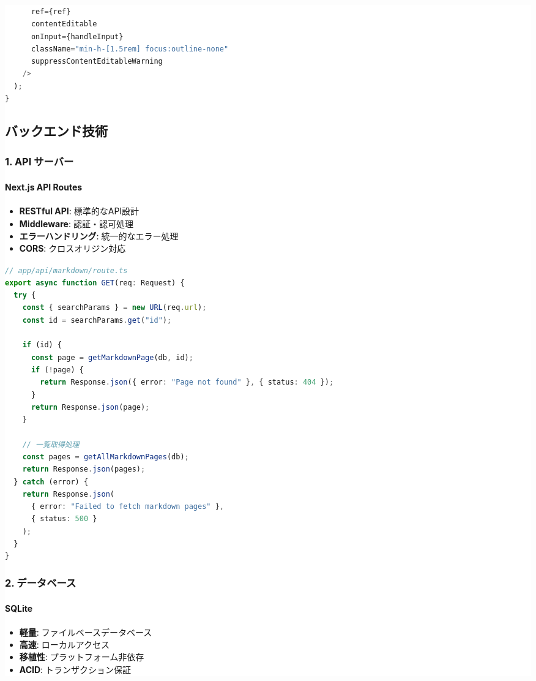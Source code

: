 ```typescript
      ref={ref}
      contentEditable
      onInput={handleInput}
      className="min-h-[1.5rem] focus:outline-none"
      suppressContentEditableWarning
    />
  );
}
```

## バックエンド技術

### 1. API サーバー

#### Next.js API Routes
- **RESTful API**: 標準的なAPI設計
- **Middleware**: 認証・認可処理
- **エラーハンドリング**: 統一的なエラー処理
- **CORS**: クロスオリジン対応

```typescript
// app/api/markdown/route.ts
export async function GET(req: Request) {
  try {
    const { searchParams } = new URL(req.url);
    const id = searchParams.get("id");
    
    if (id) {
      const page = getMarkdownPage(db, id);
      if (!page) {
        return Response.json({ error: "Page not found" }, { status: 404 });
      }
      return Response.json(page);
    }
    
    // 一覧取得処理
    const pages = getAllMarkdownPages(db);
    return Response.json(pages);
  } catch (error) {
    return Response.json(
      { error: "Failed to fetch markdown pages" },
      { status: 500 }
    );
  }
}
```

### 2. データベース

#### SQLite
- **軽量**: ファイルベースデータベース
- **高速**: ローカルアクセス
- **移植性**: プラットフォーム非依存
- **ACID**: トランザクション保証
